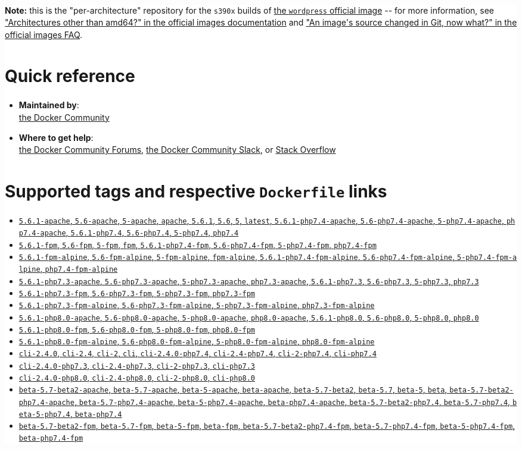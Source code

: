 

**Note:** this is the "per-architecture" repository for the `s390x` builds of [the `wordpress` official image](https://hub.docker.com/_/wordpress) -- for more information, see ["Architectures other than amd64?" in the official images documentation](https://github.com/docker-library/official-images#architectures-other-than-amd64) and ["An image's source changed in Git, now what?" in the official images FAQ](https://github.com/docker-library/faq#an-images-source-changed-in-git-now-what).

# Quick reference

-	**Maintained by**:  
	[the Docker Community](https://github.com/docker-library/wordpress)

-	**Where to get help**:  
	[the Docker Community Forums](https://forums.docker.com/), [the Docker Community Slack](https://dockr.ly/slack), or [Stack Overflow](https://stackoverflow.com/search?tab=newest&q=docker)

# Supported tags and respective `Dockerfile` links

-	[`5.6.1-apache`, `5.6-apache`, `5-apache`, `apache`, `5.6.1`, `5.6`, `5`, `latest`, `5.6.1-php7.4-apache`, `5.6-php7.4-apache`, `5-php7.4-apache`, `php7.4-apache`, `5.6.1-php7.4`, `5.6-php7.4`, `5-php7.4`, `php7.4`](https://github.com/docker-library/wordpress/blob/ed60fb3b988d10e54b003d2cc881218af29694f9/latest/php7.4/apache/Dockerfile)
-	[`5.6.1-fpm`, `5.6-fpm`, `5-fpm`, `fpm`, `5.6.1-php7.4-fpm`, `5.6-php7.4-fpm`, `5-php7.4-fpm`, `php7.4-fpm`](https://github.com/docker-library/wordpress/blob/ed60fb3b988d10e54b003d2cc881218af29694f9/latest/php7.4/fpm/Dockerfile)
-	[`5.6.1-fpm-alpine`, `5.6-fpm-alpine`, `5-fpm-alpine`, `fpm-alpine`, `5.6.1-php7.4-fpm-alpine`, `5.6-php7.4-fpm-alpine`, `5-php7.4-fpm-alpine`, `php7.4-fpm-alpine`](https://github.com/docker-library/wordpress/blob/ed60fb3b988d10e54b003d2cc881218af29694f9/latest/php7.4/fpm-alpine/Dockerfile)
-	[`5.6.1-php7.3-apache`, `5.6-php7.3-apache`, `5-php7.3-apache`, `php7.3-apache`, `5.6.1-php7.3`, `5.6-php7.3`, `5-php7.3`, `php7.3`](https://github.com/docker-library/wordpress/blob/ed60fb3b988d10e54b003d2cc881218af29694f9/latest/php7.3/apache/Dockerfile)
-	[`5.6.1-php7.3-fpm`, `5.6-php7.3-fpm`, `5-php7.3-fpm`, `php7.3-fpm`](https://github.com/docker-library/wordpress/blob/ed60fb3b988d10e54b003d2cc881218af29694f9/latest/php7.3/fpm/Dockerfile)
-	[`5.6.1-php7.3-fpm-alpine`, `5.6-php7.3-fpm-alpine`, `5-php7.3-fpm-alpine`, `php7.3-fpm-alpine`](https://github.com/docker-library/wordpress/blob/ed60fb3b988d10e54b003d2cc881218af29694f9/latest/php7.3/fpm-alpine/Dockerfile)
-	[`5.6.1-php8.0-apache`, `5.6-php8.0-apache`, `5-php8.0-apache`, `php8.0-apache`, `5.6.1-php8.0`, `5.6-php8.0`, `5-php8.0`, `php8.0`](https://github.com/docker-library/wordpress/blob/ed60fb3b988d10e54b003d2cc881218af29694f9/latest/php8.0/apache/Dockerfile)
-	[`5.6.1-php8.0-fpm`, `5.6-php8.0-fpm`, `5-php8.0-fpm`, `php8.0-fpm`](https://github.com/docker-library/wordpress/blob/ed60fb3b988d10e54b003d2cc881218af29694f9/latest/php8.0/fpm/Dockerfile)
-	[`5.6.1-php8.0-fpm-alpine`, `5.6-php8.0-fpm-alpine`, `5-php8.0-fpm-alpine`, `php8.0-fpm-alpine`](https://github.com/docker-library/wordpress/blob/ed60fb3b988d10e54b003d2cc881218af29694f9/latest/php8.0/fpm-alpine/Dockerfile)
-	[`cli-2.4.0`, `cli-2.4`, `cli-2`, `cli`, `cli-2.4.0-php7.4`, `cli-2.4-php7.4`, `cli-2-php7.4`, `cli-php7.4`](https://github.com/docker-library/wordpress/blob/fe3078d7544bd0bd77e30e1121988234f426dff9/cli/php7.4/alpine/Dockerfile)
-	[`cli-2.4.0-php7.3`, `cli-2.4-php7.3`, `cli-2-php7.3`, `cli-php7.3`](https://github.com/docker-library/wordpress/blob/fe3078d7544bd0bd77e30e1121988234f426dff9/cli/php7.3/alpine/Dockerfile)
-	[`cli-2.4.0-php8.0`, `cli-2.4-php8.0`, `cli-2-php8.0`, `cli-php8.0`](https://github.com/docker-library/wordpress/blob/ee3c59f90e29e2cf0087053a1d016c8186cab6ab/cli/php8.0/alpine/Dockerfile)
-	[`beta-5.7-beta2-apache`, `beta-5.7-apache`, `beta-5-apache`, `beta-apache`, `beta-5.7-beta2`, `beta-5.7`, `beta-5`, `beta`, `beta-5.7-beta2-php7.4-apache`, `beta-5.7-php7.4-apache`, `beta-5-php7.4-apache`, `beta-php7.4-apache`, `beta-5.7-beta2-php7.4`, `beta-5.7-php7.4`, `beta-5-php7.4`, `beta-php7.4`](https://github.com/docker-library/wordpress/blob/ae88f4e4b5f9fe0d2a8234e2cb0f7a267370217c/beta/php7.4/apache/Dockerfile)
-	[`beta-5.7-beta2-fpm`, `beta-5.7-fpm`, `beta-5-fpm`, `beta-fpm`, `beta-5.7-beta2-php7.4-fpm`, `beta-5.7-php7.4-fpm`, `beta-5-php7.4-fpm`, `beta-php7.4-fpm`](https://github.com/docker-library/wordpress/blob/ae88f4e4b5f9fe0d2a8234e2cb0f7a267370217c/beta/php7.4/fpm/Dockerfile)